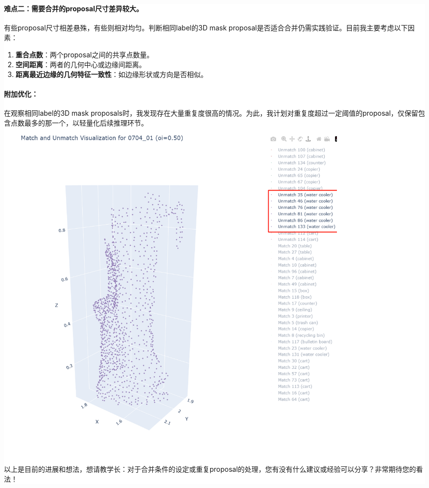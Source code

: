 #### 难点二：需要合并的proposal尺寸差异较大。
有些proposal尺寸相差悬殊，有些则相对均匀。判断相同label的3D mask proposal是否适合合并仍需实践验证。目前我主要考虑以下因素：  
1. **重合点数**：两个proposal之间的共享点数量。  
2. **空间距离**：两者的几何中心或边缘间距离。  
3. **距离最近边缘的几何特征一致性**：如边缘形状或方向是否相似。

#### 附加优化：
在观察相同label的3D mask proposals时，我发现存在大量重复度很高的情况。为此，我计划对重复度超过一定阈值的proposal，仅保留包含点数最多的那一个，以轻量化后续推理环节。

<img src="https://raw.githubusercontent.com/oneHFR/oneHFR.github.io/refs/heads/master/images/MOSS_v3_img/ndv.png" width="680">


以上是目前的进展和想法，想请教学长：对于合并条件的设定或重复proposal的处理，您有没有什么建议或经验可以分享？非常期待您的看法！







